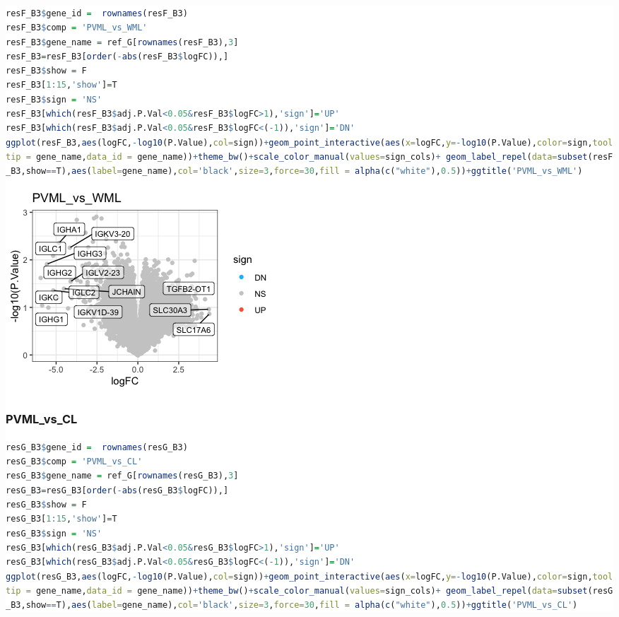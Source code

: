 ``` r
resF_B3$gene_id =  rownames(resF_B3)
resF_B3$comp = 'PVML_vs_WML'
resF_B3$gene_name = ref_G[rownames(resF_B3),3]
resF_B3=resF_B3[order(-abs(resF_B3$logFC)),]
resF_B3$show = F
resF_B3[1:15,'show']=T
resF_B3$sign = 'NS'
resF_B3[which(resF_B3$adj.P.Val<0.05&resF_B3$logFC>1),'sign']='UP'
resF_B3[which(resF_B3$adj.P.Val<0.05&resF_B3$logFC<(-1)),'sign']='DN'
ggplot(resF_B3,aes(logFC,-log10(P.Value),col=sign))+geom_point_interactive(aes(x=logFC,y=-log10(P.Value),color=sign,tooltip = gene_name,data_id = gene_name))+theme_bw()+scale_color_manual(values=sign_cols)+ geom_label_repel(data=subset(resF_B3,show==T),aes(label=gene_name),col='black',size=3,force=30,fill = alpha(c("white"),0.5))+ggtitle('PVML_vs_WML')
```

![](BulkAnalysisSupervisedMSLesions_files/figure-gfm/unnamed-chunk-31-1.png)

### PVML_vs_CL

``` r
resG_B3$gene_id =  rownames(resG_B3)
resG_B3$comp = 'PVML_vs_CL'
resG_B3$gene_name = ref_G[rownames(resG_B3),3]
resG_B3=resG_B3[order(-abs(resG_B3$logFC)),]
resG_B3$show = F
resG_B3[1:15,'show']=T
resG_B3$sign = 'NS'
resG_B3[which(resG_B3$adj.P.Val<0.05&resG_B3$logFC>1),'sign']='UP'
resG_B3[which(resG_B3$adj.P.Val<0.05&resG_B3$logFC<(-1)),'sign']='DN'
ggplot(resG_B3,aes(logFC,-log10(P.Value),col=sign))+geom_point_interactive(aes(x=logFC,y=-log10(P.Value),color=sign,tooltip = gene_name,data_id = gene_name))+theme_bw()+scale_color_manual(values=sign_cols)+ geom_label_repel(data=subset(resG_B3,show==T),aes(label=gene_name),col='black',size=3,force=30,fill = alpha(c("white"),0.5))+ggtitle('PVML_vs_CL')
```

